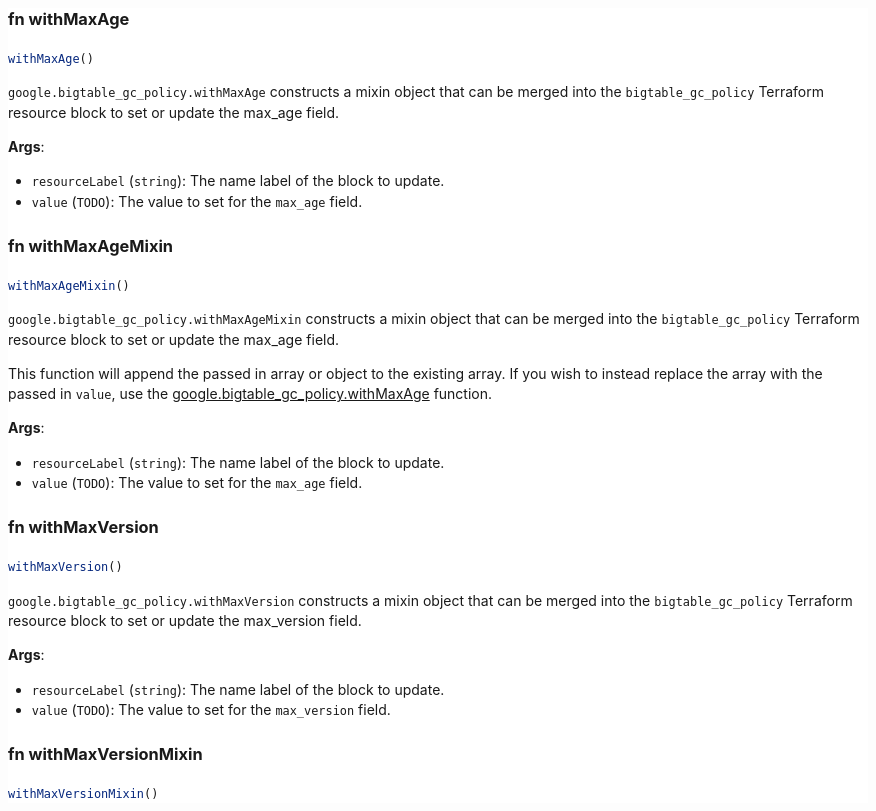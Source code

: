 
### fn withMaxAge

```ts
withMaxAge()
```

`google.bigtable_gc_policy.withMaxAge` constructs a mixin object that can be merged into the `bigtable_gc_policy`
Terraform resource block to set or update the max_age field.



**Args**:
  - `resourceLabel` (`string`): The name label of the block to update.
  - `value` (`TODO`): The value to set for the `max_age` field.


### fn withMaxAgeMixin

```ts
withMaxAgeMixin()
```

`google.bigtable_gc_policy.withMaxAgeMixin` constructs a mixin object that can be merged into the `bigtable_gc_policy`
Terraform resource block to set or update the max_age field.

This function will append the passed in array or object to the existing array. If you wish
to instead replace the array with the passed in `value`, use the [google.bigtable_gc_policy.withMaxAge](TODO)
function.


**Args**:
  - `resourceLabel` (`string`): The name label of the block to update.
  - `value` (`TODO`): The value to set for the `max_age` field.


### fn withMaxVersion

```ts
withMaxVersion()
```

`google.bigtable_gc_policy.withMaxVersion` constructs a mixin object that can be merged into the `bigtable_gc_policy`
Terraform resource block to set or update the max_version field.



**Args**:
  - `resourceLabel` (`string`): The name label of the block to update.
  - `value` (`TODO`): The value to set for the `max_version` field.


### fn withMaxVersionMixin

```ts
withMaxVersionMixin()
```
